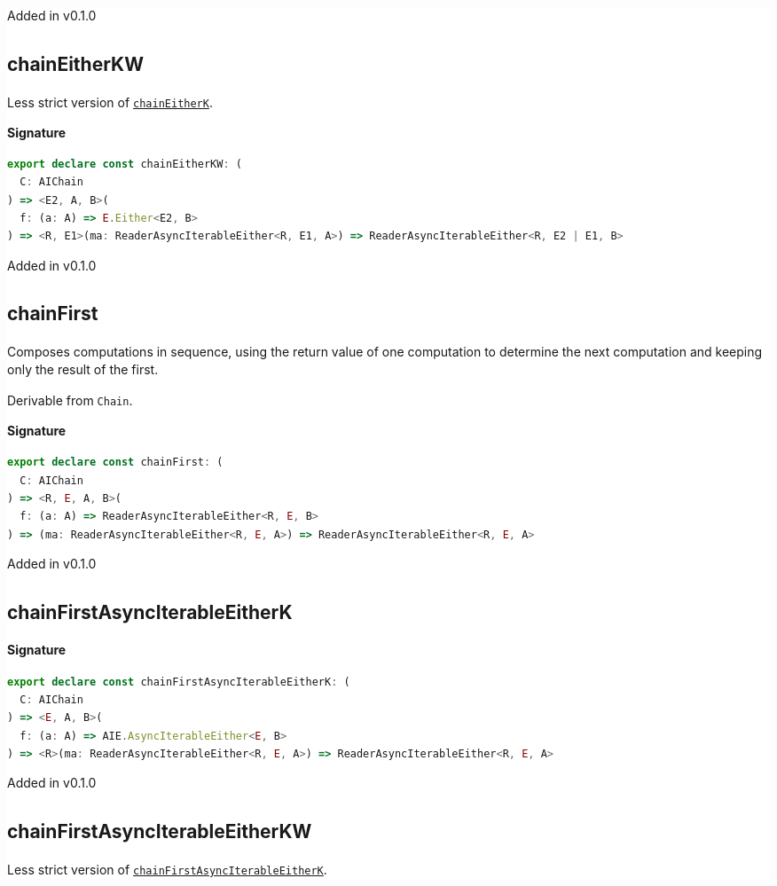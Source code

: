 Added in v0.1.0

## chainEitherKW

Less strict version of [`chainEitherK`](#chaineitherk).

**Signature**

```ts
export declare const chainEitherKW: (
  C: AIChain
) => <E2, A, B>(
  f: (a: A) => E.Either<E2, B>
) => <R, E1>(ma: ReaderAsyncIterableEither<R, E1, A>) => ReaderAsyncIterableEither<R, E2 | E1, B>
```

Added in v0.1.0

## chainFirst

Composes computations in sequence, using the return value of one computation to determine the next computation and
keeping only the result of the first.

Derivable from `Chain`.

**Signature**

```ts
export declare const chainFirst: (
  C: AIChain
) => <R, E, A, B>(
  f: (a: A) => ReaderAsyncIterableEither<R, E, B>
) => (ma: ReaderAsyncIterableEither<R, E, A>) => ReaderAsyncIterableEither<R, E, A>
```

Added in v0.1.0

## chainFirstAsyncIterableEitherK

**Signature**

```ts
export declare const chainFirstAsyncIterableEitherK: (
  C: AIChain
) => <E, A, B>(
  f: (a: A) => AIE.AsyncIterableEither<E, B>
) => <R>(ma: ReaderAsyncIterableEither<R, E, A>) => ReaderAsyncIterableEither<R, E, A>
```

Added in v0.1.0

## chainFirstAsyncIterableEitherKW

Less strict version of [`chainFirstAsyncIterableEitherK`](#chainfirsttaskeitherk).

